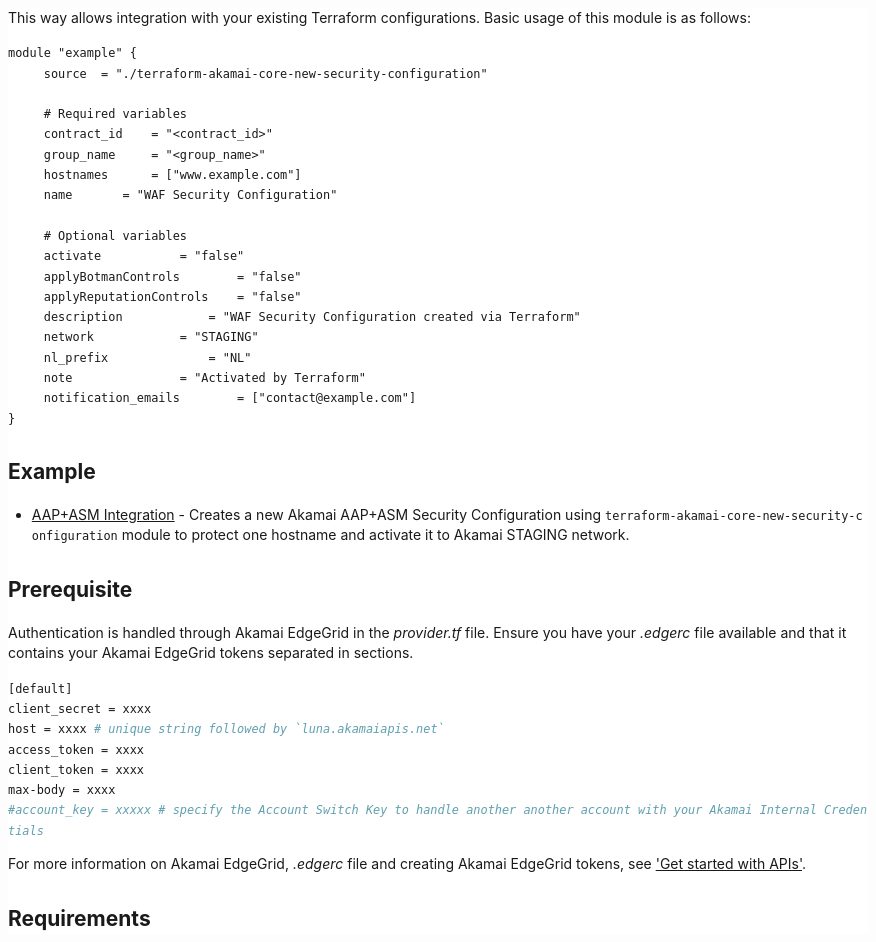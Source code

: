 This way allows integration with your existing Terraform configurations.
Basic usage of this module is as follows:

```hcl
module "example" {
	 source  = "./terraform-akamai-core-new-security-configuration"

	 # Required variables
	 contract_id	= "<contract_id>"
	 group_name  	= "<group_name>"
	 hostnames  	= ["www.example.com"]
	 name  		= "WAF Security Configuration"

	 # Optional variables
	 activate  			= "false"
	 applyBotmanControls  		= "false"
	 applyReputationControls  	= "false"
	 description  			= "WAF Security Configuration created via Terraform"
	 network  			= "STAGING"
	 nl_prefix  			= "NL"
	 note  				= "Activated by Terraform"
	 notification_emails  		= ["contact@example.com"]
}
```

## Example

- [AAP+ASM Integration](./examples/AAP+ASM) - Creates a new Akamai AAP+ASM Security Configuration using `terraform-akamai-core-new-security-configuration` module to protect one hostname and activate it to Akamai STAGING network.


## Prerequisite

Authentication is handled through Akamai EdgeGrid in the _provider.tf_ file.
Ensure you have your _.edgerc_ file available and that it contains your Akamai EdgeGrid tokens separated in sections.

```bash
[default]
client_secret = xxxx
host = xxxx # unique string followed by `luna.akamaiapis.net`
access_token = xxxx
client_token = xxxx
max-body = xxxx
#account_key = xxxxx # specify the Account Switch Key to handle another another account with your Akamai Internal Credentials
```

For more information on Akamai EdgeGrid, _.edgerc_ file and creating Akamai EdgeGrid tokens, see ['Get started with APIs'](https://techdocs.akamai.com/developer/docs/set-up-authentication-credentials).

## Requirements

